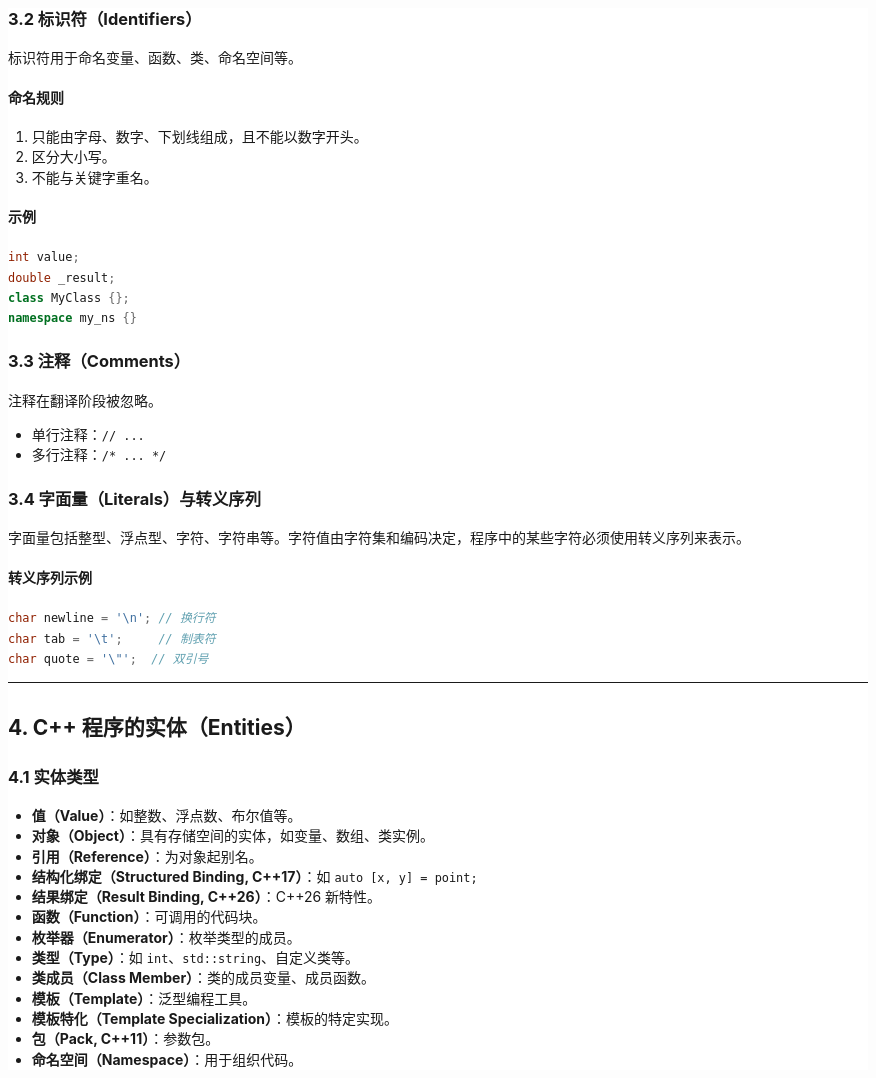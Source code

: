 ### 3.2 标识符（Identifiers）

标识符用于命名变量、函数、类、命名空间等。

#### 命名规则

1. 只能由字母、数字、下划线组成，且不能以数字开头。
2. 区分大小写。
3. 不能与关键字重名。

#### 示例

```cpp
int value;
double _result;
class MyClass {};
namespace my_ns {}
```

### 3.3 注释（Comments）

注释在翻译阶段被忽略。

- 单行注释：`// ...`
- 多行注释：`/* ... */`

### 3.4 字面量（Literals）与转义序列

字面量包括整型、浮点型、字符、字符串等。字符值由字符集和编码决定，程序中的某些字符必须使用转义序列来表示。

#### 转义序列示例

```cpp
char newline = '\n'; // 换行符
char tab = '\t';     // 制表符
char quote = '\"';  // 双引号
```

---

## 4. C++ 程序的实体（Entities）

### 4.1 实体类型

- **值（Value）**：如整数、浮点数、布尔值等。
- **对象（Object）**：具有存储空间的实体，如变量、数组、类实例。
- **引用（Reference）**：为对象起别名。
- **结构化绑定（Structured Binding, C++17）**：如 `auto [x, y] = point;`
- **结果绑定（Result Binding, C++26）**：C++26 新特性。
- **函数（Function）**：可调用的代码块。
- **枚举器（Enumerator）**：枚举类型的成员。
- **类型（Type）**：如 `int`、`std::string`、自定义类等。
- **类成员（Class Member）**：类的成员变量、成员函数。
- **模板（Template）**：泛型编程工具。
- **模板特化（Template Specialization）**：模板的特定实现。
- **包（Pack, C++11）**：参数包。
- **命名空间（Namespace）**：用于组织代码。

